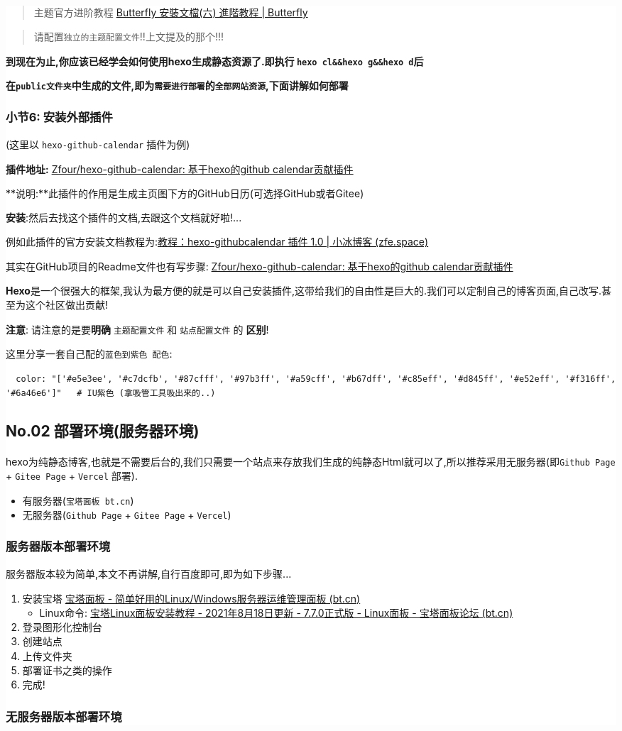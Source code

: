 > 主题官方进阶教程 [Butterfly 安裝文檔(六) 進階教程 | Butterfly](https://butterfly.js.org/posts/4073eda/)

> 请配置`独立的主题配置文件`!!上文提及的那个!!!

**到现在为止,你应该已经学会如何使用hexo生成静态资源了.即执行 `hexo cl&&hexo g&&hexo d`后**

**在`public文件夹`中生成的文件,即为`需要进行部署`的`全部网站资源`,下面讲解如何部署**

### 小节6: 安装外部插件

(这里以 `hexo-github-calendar` 插件为例)

**插件地址:** [Zfour/hexo-github-calendar: 基于hexo的github calendar贡献插件](https://github.com/Zfour/hexo-github-calendar)

**说明:**此插件的作用是生成主页图下方的GitHub日历(可选择GitHub或者Gitee)

**安装**:然后去找这个插件的文档,去跟这个文档就好啦!...

例如此插件的官方安装文档教程为:[教程：hexo-githubcalendar 插件 1.0 | 小冰博客 (zfe.space)](https://zfe.space/post/hexo-githubcalendar.html)

其实在GitHub项目的Readme文件也有写步骤: [Zfour/hexo-github-calendar: 基于hexo的github calendar贡献插件](https://github.com/Zfour/hexo-github-calendar)

**Hexo**是一个很强大的框架,我认为最方便的就是可以自己安装插件,这带给我们的自由性是巨大的.我们可以定制自己的博客页面,自己改写.甚至为这个社区做出贡献!

**注意**: 请注意的是要**明确** `主题配置文件` 和 `站点配置文件` 的 **区别**! 

这里分享一套自己配的`蓝色到紫色 配色`:

```yacas
  color: "['#e5e3ee', '#c7dcfb', '#87cfff', '#97b3ff', '#a59cff', '#b67dff', '#c85eff', '#d845ff', '#e52eff', '#f316ff', '#6a46e6']"   # IU紫色 (拿吸管工具吸出来的..)
```

## No.02 部署环境(服务器环境)

hexo为纯静态博客,也就是不需要后台的,我们只需要一个站点来存放我们生成的纯静态Html就可以了,所以推荐采用无服务器(即`Github Page` + `Gitee Page` + `Vercel` 部署).

- 有服务器(`宝塔面板 bt.cn`)
- 无服务器(`Github Page` + `Gitee Page` + `Vercel`)

### 服务器版本部署环境

服务器版本较为简单,本文不再讲解,自行百度即可,即为如下步骤...

1. 安装宝塔 [宝塔面板 - 简单好用的Linux/Windows服务器运维管理面板 (bt.cn)](https://www.bt.cn/)
   - Linux命令: [宝塔Linux面板安装教程 - 2021年8月18日更新 - 7.7.0正式版 - Linux面板 - 宝塔面板论坛 (bt.cn)](https://www.bt.cn/bbs/thread-19376-1-1.html)
2. 登录图形化控制台
3. 创建站点
4. 上传文件夹
5. 部署证书之类的操作
6. 完成!

### 无服务器版本部署环境
